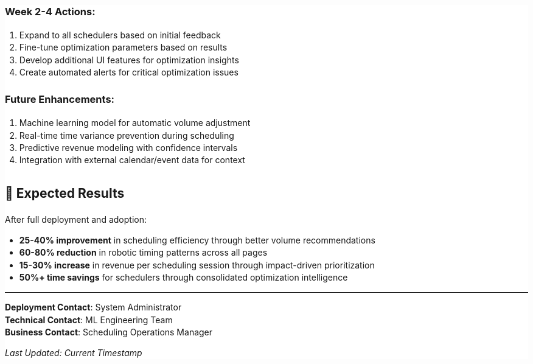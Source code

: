 ### Week 2-4 Actions:
1. Expand to all schedulers based on initial feedback
2. Fine-tune optimization parameters based on results
3. Develop additional UI features for optimization insights
4. Create automated alerts for critical optimization issues

### Future Enhancements:
1. Machine learning model for automatic volume adjustment
2. Real-time time variance prevention during scheduling
3. Predictive revenue modeling with confidence intervals
4. Integration with external calendar/event data for context

## 🎯 Expected Results

After full deployment and adoption:

- **25-40% improvement** in scheduling efficiency through better volume recommendations
- **60-80% reduction** in robotic timing patterns across all pages  
- **15-30% increase** in revenue per scheduling session through impact-driven prioritization
- **50%+ time savings** for schedulers through consolidated optimization intelligence

---

**Deployment Contact**: System Administrator  
**Technical Contact**: ML Engineering Team  
**Business Contact**: Scheduling Operations Manager  

*Last Updated: Current Timestamp*